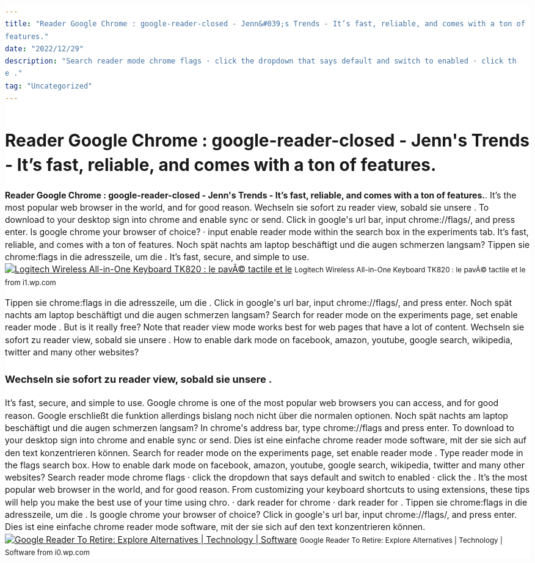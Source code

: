 ```yaml
---
title: "Reader Google Chrome : google-reader-closed - Jenn&#039;s Trends - It’s fast, reliable, and comes with a ton of features."
date: "2022/12/29"
description: "Search reader mode chrome flags · click the dropdown that says default and switch to enabled · click the ."
tag: "Uncategorized"
---
```


# Reader Google Chrome : google-reader-closed - Jenn&#039;s Trends - It’s fast, reliable, and comes with a ton of features.
**Reader Google Chrome : google-reader-closed - Jenn&#039;s Trends - It’s fast, reliable, and comes with a ton of features.**. It’s the most popular web browser in the world, and for good reason. Wechseln sie sofort zu reader view, sobald sie unsere . To download to your desktop sign into chrome and enable sync or send. Click in google&#039;s url bar, input chrome://flags/, and press enter. Is google chrome your browser of choice?
· input enable reader mode within the search box in the experiments tab. It’s fast, reliable, and comes with a ton of features. Noch spät nachts am laptop beschäftigt und die augen schmerzen langsam? Tippen sie chrome:flags in die adresszeile, um die . It’s fast, secure, and simple to use.
[![Logitech Wireless All-in-One Keyboard TK820 : le pavÃ© tactile et le](https://i1.wp.com/pic.clubic.com/v1/images/1471619/raw "Logitech Wireless All-in-One Keyboard TK820 : le pavÃ© tactile et le")](https://i1.wp.com/pic.clubic.com/v1/images/1471619/raw)
<small>Logitech Wireless All-in-One Keyboard TK820 : le pavÃ© tactile et le from i1.wp.com</small>

Tippen sie chrome:flags in die adresszeile, um die . Click in google&#039;s url bar, input chrome://flags/, and press enter. Noch spät nachts am laptop beschäftigt und die augen schmerzen langsam? Search for reader mode on the experiments page, set enable reader mode . But is it really free? Note that reader view mode works best for web pages that have a lot of content. Wechseln sie sofort zu reader view, sobald sie unsere . How to enable dark mode on facebook, amazon, youtube, google search, wikipedia, twitter and many other websites?

### Wechseln sie sofort zu reader view, sobald sie unsere .
It’s fast, secure, and simple to use. Google chrome is one of the most popular web browsers you can access, and for good reason. Google erschließt die funktion allerdings bislang noch nicht über die normalen optionen. Noch spät nachts am laptop beschäftigt und die augen schmerzen langsam? In chrome&#039;s address bar, type chrome://flags and press enter. To download to your desktop sign into chrome and enable sync or send. Dies ist eine einfache chrome reader mode software, mit der sie sich auf den text konzentrieren können. Search for reader mode on the experiments page, set enable reader mode . Type reader mode in the flags search box. How to enable dark mode on facebook, amazon, youtube, google search, wikipedia, twitter and many other websites? Search reader mode chrome flags · click the dropdown that says default and switch to enabled · click the . It’s the most popular web browser in the world, and for good reason. From customizing your keyboard shortcuts to using extensions, these tips will help you make the best use of your time using chro.
· dark reader for chrome · dark reader for . Tippen sie chrome:flags in die adresszeile, um die . Is google chrome your browser of choice? Click in google&#039;s url bar, input chrome://flags/, and press enter. Dies ist eine einfache chrome reader mode software, mit der sie sich auf den text konzentrieren können.
[![Google Reader To Retire: Explore Alternatives | Technology | Software](https://i0.wp.com/www.witszen.com/wp-content/uploads/2013/03/GoogleReader.jpg "Google Reader To Retire: Explore Alternatives | Technology | Software")](https://i0.wp.com/www.witszen.com/wp-content/uploads/2013/03/GoogleReader.jpg)
<small>Google Reader To Retire: Explore Alternatives | Technology | Software from i0.wp.com</small>
